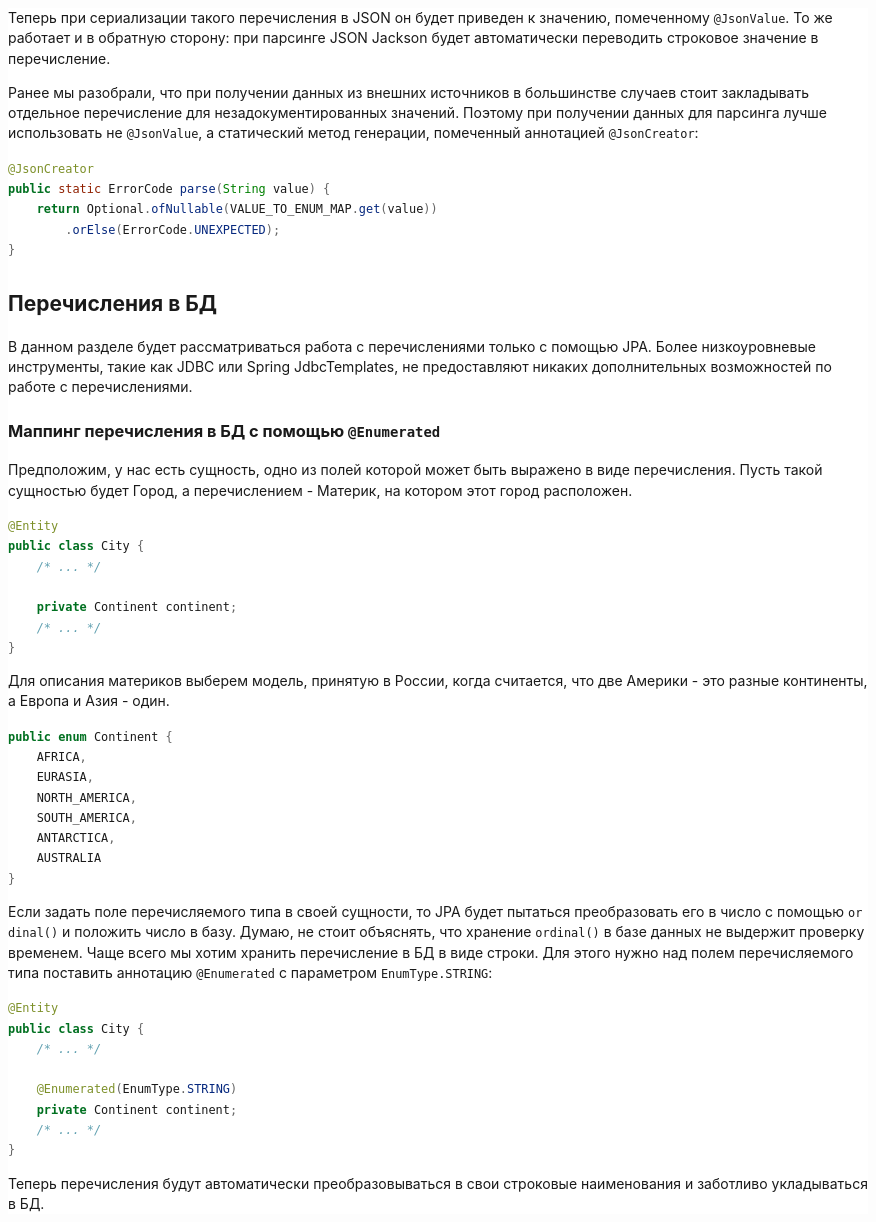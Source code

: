 Теперь при сериализации такого перечисления в JSON он будет приведен к значению, помеченному `@JsonValue`.
То же работает и в обратную сторону: при парсинге JSON Jackson будет автоматически переводить строковое значение в перечисление.

Ранее мы разобрали, что при получении данных из внешних источников в большинстве случаев стоит закладывать отдельное перечисление для незадокументированных значений.
Поэтому при получении данных для парсинга лучше использовать не `@JsonValue`, а статический метод генерации, помеченный аннотацией `@JsonCreator`:
```java
@JsonCreator
public static ErrorCode parse(String value) {
    return Optional.ofNullable(VALUE_TO_ENUM_MAP.get(value))
        .orElse(ErrorCode.UNEXPECTED);
}
```

## Перечисления в БД
В данном разделе будет рассматриваться работа с перечислениями только с помощью JPA. 
Более низкоуровневые инструменты, такие как JDBC или Spring JdbcTemplates, не предоставляют никаких дополнительных возможностей по работе с перечислениями.

### Маппинг перечисления в БД с помощью `@Enumerated`
Предположим, у нас есть сущность, одно из полей которой может быть выражено в виде перечисления.
Пусть такой сущностью будет Город, а перечислением - Материк, на котором этот город расположен.
```java
@Entity
public class City {
    /* ... */

    private Continent continent;
    /* ... */
}
```

Для описания материков выберем модель, принятую в России, когда считается, что две Америки - это разные континенты, а Европа и Азия - один.
```java
public enum Continent {
    AFRICA,
    EURASIA,
    NORTH_AMERICA,
    SOUTH_AMERICA,
    ANTARCTICA,
    AUSTRALIA
}
```

Если задать поле перечисляемого типа в своей сущности, то JPA будет пытаться преобразовать его в число с помощью `ordinal()` и положить число в базу.
Думаю, не стоит объяснять, что хранение `ordinal()` в базе данных не выдержит проверку временем.
Чаще всего мы хотим хранить перечисление в БД в виде строки.
Для этого нужно над полем перечисляемого типа поставить аннотацию `@Enumerated` с параметром `EnumType.STRING`:
```java
@Entity
public class City {
    /* ... */

    @Enumerated(EnumType.STRING)
    private Continent continent;
    /* ... */
}
```
Теперь перечисления будут автоматически преобразовываться в свои строковые наименования и заботливо укладываться в БД.